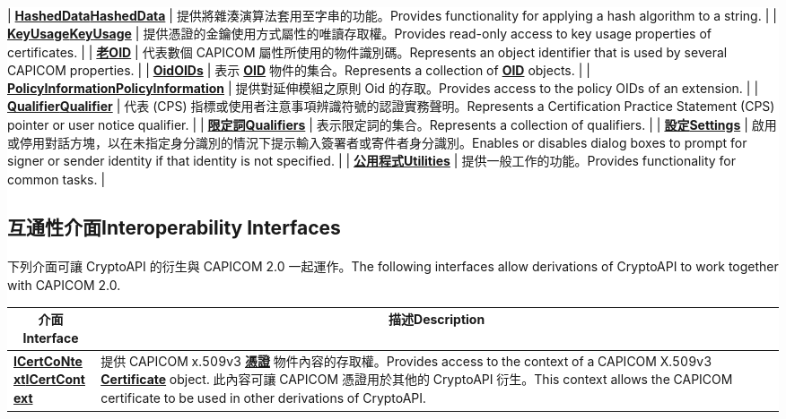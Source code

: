 | [<span data-ttu-id="395d5-204">**HashedData**</span><span class="sxs-lookup"><span data-stu-id="395d5-204">**HashedData**</span></span>](hasheddata.md)               | <span data-ttu-id="395d5-205">提供將雜湊演算法套用至字串的功能。</span><span class="sxs-lookup"><span data-stu-id="395d5-205">Provides functionality for applying a hash algorithm to a string.</span></span>                                                                               |
| [<span data-ttu-id="395d5-206">**KeyUsage**</span><span class="sxs-lookup"><span data-stu-id="395d5-206">**KeyUsage**</span></span>](keyusage.md)                   | <span data-ttu-id="395d5-207">提供憑證的金鑰使用方式屬性的唯讀存取權。</span><span class="sxs-lookup"><span data-stu-id="395d5-207">Provides read-only access to key usage properties of certificates.</span></span>                                                                              |
| [<span data-ttu-id="395d5-208">**老**</span><span class="sxs-lookup"><span data-stu-id="395d5-208">**OID**</span></span>](oid.md)                             | <span data-ttu-id="395d5-209">代表數個 CAPICOM 屬性所使用的物件識別碼。</span><span class="sxs-lookup"><span data-stu-id="395d5-209">Represents an object identifier that is used by several CAPICOM properties.</span></span>                                                                     |
| [<span data-ttu-id="395d5-210">**Oid**</span><span class="sxs-lookup"><span data-stu-id="395d5-210">**OIDs**</span></span>](oids.md)                           | <span data-ttu-id="395d5-211">表示 [**OID**](oid.md) 物件的集合。</span><span class="sxs-lookup"><span data-stu-id="395d5-211">Represents a collection of [**OID**](oid.md) objects.</span></span>                                                                                          |
| [<span data-ttu-id="395d5-212">**PolicyInformation**</span><span class="sxs-lookup"><span data-stu-id="395d5-212">**PolicyInformation**</span></span>](policyinformation.md) | <span data-ttu-id="395d5-213">提供對延伸模組之原則 Oid 的存取。</span><span class="sxs-lookup"><span data-stu-id="395d5-213">Provides access to the policy OIDs of an extension.</span></span>                                                                                             |
| [<span data-ttu-id="395d5-214">**Qualifier**</span><span class="sxs-lookup"><span data-stu-id="395d5-214">**Qualifier**</span></span>](qualifier.md)                 | <span data-ttu-id="395d5-215">代表 (CPS) 指標或使用者注意事項辨識符號的認證實務聲明。</span><span class="sxs-lookup"><span data-stu-id="395d5-215">Represents a Certification Practice Statement (CPS) pointer or user notice qualifier.</span></span>                                                           |
| [<span data-ttu-id="395d5-216">**限定詞**</span><span class="sxs-lookup"><span data-stu-id="395d5-216">**Qualifiers**</span></span>](qualifiers.md)               | <span data-ttu-id="395d5-217">表示限定詞的集合。</span><span class="sxs-lookup"><span data-stu-id="395d5-217">Represents a collection of qualifiers.</span></span>                                                                                                          |
| [<span data-ttu-id="395d5-218">**設定**</span><span class="sxs-lookup"><span data-stu-id="395d5-218">**Settings**</span></span>](settings.md)                   | <span data-ttu-id="395d5-219">啟用或停用對話方塊，以在未指定身分識別的情況下提示輸入簽署者或寄件者身分識別。</span><span class="sxs-lookup"><span data-stu-id="395d5-219">Enables or disables dialog boxes to prompt for signer or sender identity if that identity is not specified.</span></span>                                     |
| [<span data-ttu-id="395d5-220">**公用程式**</span><span class="sxs-lookup"><span data-stu-id="395d5-220">**Utilities**</span></span>](utilities.md)                 | <span data-ttu-id="395d5-221">提供一般工作的功能。</span><span class="sxs-lookup"><span data-stu-id="395d5-221">Provides functionality for common tasks.</span></span>                                                                                                        |



 

## <a name="interoperability-interfaces"></a><span data-ttu-id="395d5-222">互通性介面</span><span class="sxs-lookup"><span data-stu-id="395d5-222">Interoperability Interfaces</span></span>

<span data-ttu-id="395d5-223">下列介面可讓 CryptoAPI 的衍生與 CAPICOM 2.0 一起運作。</span><span class="sxs-lookup"><span data-stu-id="395d5-223">The following interfaces allow derivations of CryptoAPI to work together with CAPICOM 2.0.</span></span>



| <span data-ttu-id="395d5-224">介面</span><span class="sxs-lookup"><span data-stu-id="395d5-224">Interface</span></span>                              | <span data-ttu-id="395d5-225">描述</span><span class="sxs-lookup"><span data-stu-id="395d5-225">Description</span></span>                                                                                                                                                                              |
|----------------------------------------|------------------------------------------------------------------------------------------------------------------------------------------------------------------------------------------|
| [<span data-ttu-id="395d5-226">**ICertCoNtext**</span><span class="sxs-lookup"><span data-stu-id="395d5-226">**ICertContext**</span></span>](icertcontext.md)   | <span data-ttu-id="395d5-227">提供 CAPICOM x.509v3 [**憑證**](certificate.md) 物件內容的存取權。</span><span class="sxs-lookup"><span data-stu-id="395d5-227">Provides access to the context of a CAPICOM X.509v3 [**Certificate**](certificate.md) object.</span></span> <span data-ttu-id="395d5-228">此內容可讓 CAPICOM 憑證用於其他的 CryptoAPI 衍生。</span><span class="sxs-lookup"><span data-stu-id="395d5-228">This context allows the CAPICOM certificate to be used in other derivations of CryptoAPI.</span></span> |